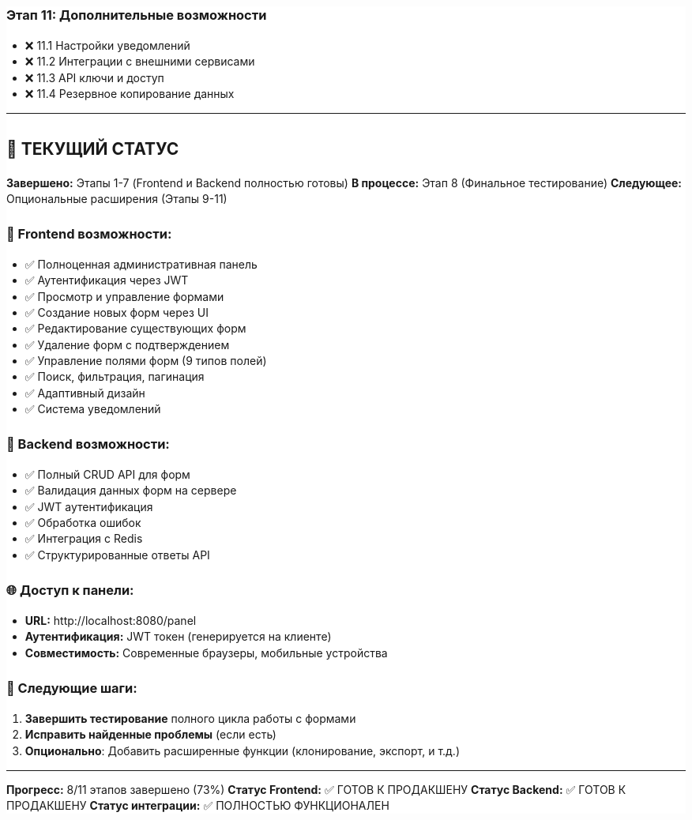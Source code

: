 ### Этап 11: Дополнительные возможности
- ❌ 11.1 Настройки уведомлений
- ❌ 11.2 Интеграции с внешними сервисами
- ❌ 11.3 API ключи и доступ
- ❌ 11.4 Резервное копирование данных

---

## 🎯 ТЕКУЩИЙ СТАТУС

**Завершено:** Этапы 1-7 (Frontend и Backend полностью готовы)
**В процессе:** Этап 8 (Финальное тестирование)
**Следующее:** Опциональные расширения (Этапы 9-11)

### 🎨 Frontend возможности:
- ✅ Полноценная административная панель
- ✅ Аутентификация через JWT
- ✅ Просмотр и управление формами
- ✅ Создание новых форм через UI
- ✅ Редактирование существующих форм
- ✅ Удаление форм с подтверждением
- ✅ Управление полями форм (9 типов полей)
- ✅ Поиск, фильтрация, пагинация
- ✅ Адаптивный дизайн
- ✅ Система уведомлений

### 🔧 Backend возможности:
- ✅ Полный CRUD API для форм
- ✅ Валидация данных форм на сервере
- ✅ JWT аутентификация
- ✅ Обработка ошибок
- ✅ Интеграция с Redis
- ✅ Структурированные ответы API

### 🌐 Доступ к панели:
- **URL:** http://localhost:8080/panel
- **Аутентификация:** JWT токен (генерируется на клиенте)
- **Совместимость:** Современные браузеры, мобильные устройства

### 🚀 Следующие шаги:
1. **Завершить тестирование** полного цикла работы с формами
2. **Исправить найденные проблемы** (если есть)
3. **Опционально**: Добавить расширенные функции (клонирование, экспорт, и т.д.)

---

**Прогресс:** 8/11 этапов завершено (73%)
**Статус Frontend:** ✅ ГОТОВ К ПРОДАКШЕНУ
**Статус Backend:** ✅ ГОТОВ К ПРОДАКШЕНУ
**Статус интеграции:** ✅ ПОЛНОСТЬЮ ФУНКЦИОНАЛЕН
